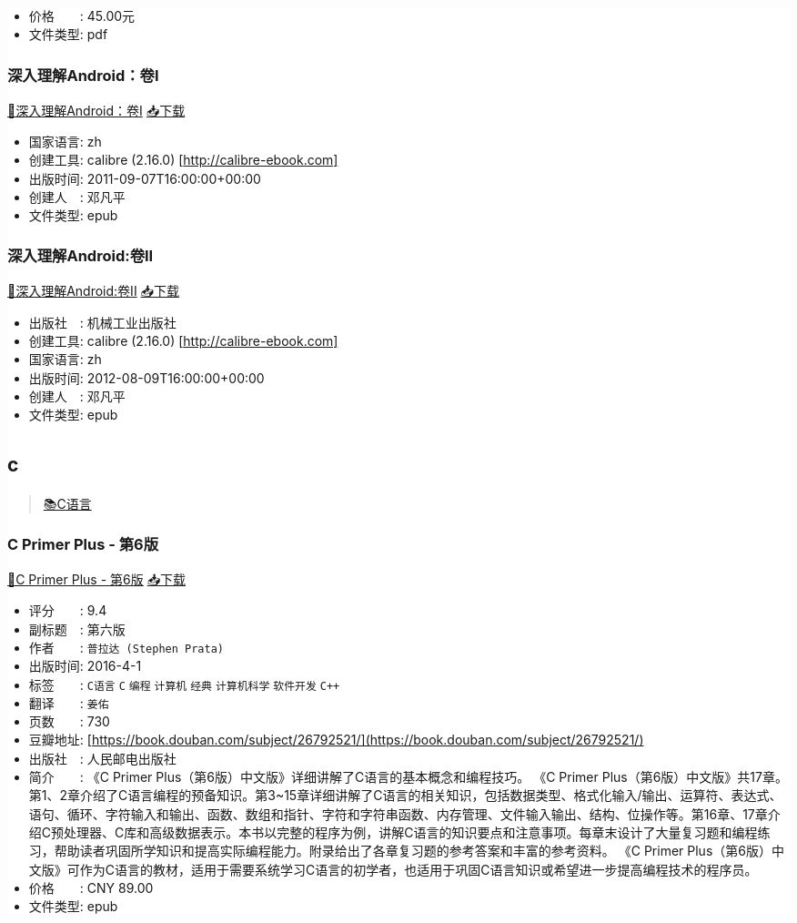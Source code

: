 - 价格　　: 45.00元
- 文件类型: pdf


### 深入理解Android：卷I
[📖深入理解Android：卷I](android/%E6%B7%B1%E5%85%A5%E7%90%86%E8%A7%A3Android%E5%8D%B7I.epub) [📥下载](../../../../library.git/info/lfs/objects/7f49de4e256161e439af824db0c5cc36566faef5fb25f48ad0cecb2ff7e97448/%E6%B7%B1%E5%85%A5%E7%90%86%E8%A7%A3Android%E5%8D%B7I.epub)
- 国家语言: zh
- 创建工具: calibre (2.16.0) [http://calibre-ebook.com]
- 出版时间: 2011-09-07T16:00:00+00:00
- 创建人　: 邓凡平
- 文件类型: epub


### 深入理解Android:卷II
[📖深入理解Android:卷II](android/%E6%B7%B1%E5%85%A5%E7%90%86%E8%A7%A3Android%E5%8D%B7II.epub) [📥下载](../../../../library.git/info/lfs/objects/2dddd418f390a66b02b22fe47903407d9b920b7a5de9e8a3c725a95acf54a103/%E6%B7%B1%E5%85%A5%E7%90%86%E8%A7%A3Android%E5%8D%B7II.epub)
- 出版社　: 机械工业出版社
- 创建工具: calibre (2.16.0) [http://calibre-ebook.com]
- 国家语言: zh
- 出版时间: 2012-08-09T16:00:00+00:00
- 创建人　: 邓凡平
- 文件类型: epub


## c
> [📚C语言](c)


### C Primer Plus - 第6版
[📖C Primer Plus - 第6版](c/C%20Primer%20Plus%20-%20%E7%AC%AC6%E7%89%88.epub) [📥下载](../../../../library.git/info/lfs/objects/aad0b6f1e9aec7a3a6c40e1d9ba4f241ede4a5084e9f6326121ddec3b85986f9/C%20Primer%20Plus%20-%20%E7%AC%AC6%E7%89%88.epub)
- 评分　　: 9.4
- 副标题　: 第六版
- 作者　　: `普拉达 (Stephen Prata)`
- 出版时间: 2016-4-1
- 标签　　: `C语言` `C` `编程` `计算机` `经典` `计算机科学` `软件开发` `C++`
- 翻译　　: `姜佑`
- 页数　　: 730
- 豆瓣地址: [https://book.douban.com/subject/26792521/](https://book.douban.com/subject/26792521/)
- 出版社　: 人民邮电出版社
- 简介　　: 《C Primer Plus（第6版）中文版》详细讲解了C语言的基本概念和编程技巧。
《C Primer Plus（第6版）中文版》共17章。第1、2章介绍了C语言编程的预备知识。第3~15章详细讲解了C语言的相关知识，包括数据类型、格式化输入/输出、运算符、表达式、语句、循环、字符输入和输出、函数、数组和指针、字符和字符串函数、内存管理、文件输入输出、结构、位操作等。第16章、17章介绍C预处理器、C库和高级数据表示。本书以完整的程序为例，讲解C语言的知识要点和注意事项。每章末设计了大量复习题和编程练习，帮助读者巩固所学知识和提高实际编程能力。附录给出了各章复习题的参考答案和丰富的参考资料。
《C Primer Plus（第6版）中文版》可作为C语言的教材，适用于需要系统学习C语言的初学者，也适用于巩固C语言知识或希望进一步提高编程技术的程序员。
- 价格　　: CNY 89.00
- 文件类型: epub

